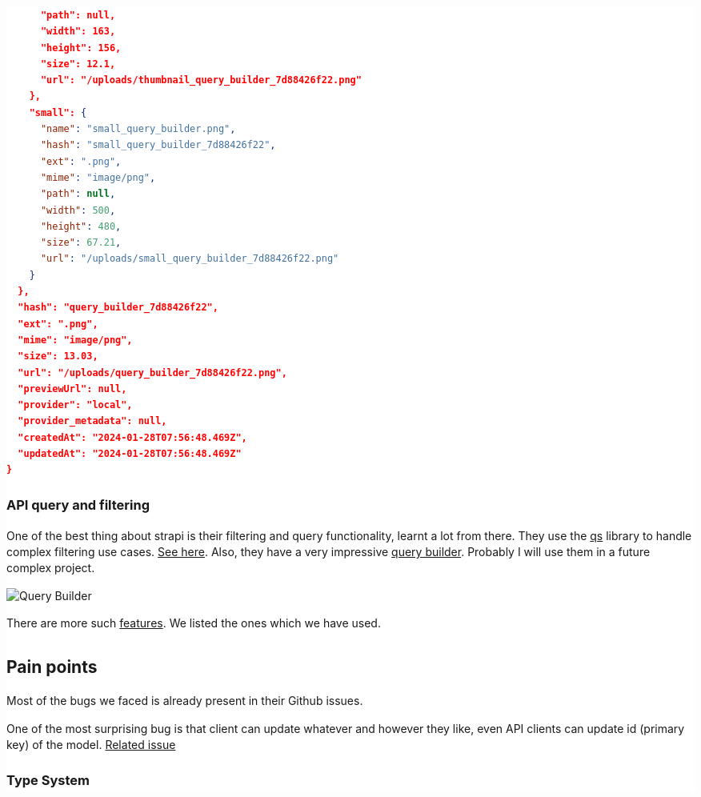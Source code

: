 ```JSON
      "path": null,
      "width": 163,
      "height": 156,
      "size": 12.1,
      "url": "/uploads/thumbnail_query_builder_7d88426f22.png"
    },
    "small": {
      "name": "small_query_builder.png",
      "hash": "small_query_builder_7d88426f22",
      "ext": ".png",
      "mime": "image/png",
      "path": null,
      "width": 500,
      "height": 480,
      "size": 67.21,
      "url": "/uploads/small_query_builder_7d88426f22.png"
    }
  },
  "hash": "query_builder_7d88426f22",
  "ext": ".png",
  "mime": "image/png",
  "size": 13.03,
  "url": "/uploads/query_builder_7d88426f22.png",
  "previewUrl": null,
  "provider": "local",
  "provider_metadata": null,
  "createdAt": "2024-01-28T07:56:48.469Z",
  "updatedAt": "2024-01-28T07:56:48.469Z"
}
```

### API query and filtering

One of the best thing about strapi is their filtering and query functionality, learnt a lot from there. They use the [qs](https://github.com/ljharb/qs) library to handle complex filtering use cases. [See here](https://docs.strapi.io/dev-docs/api/rest/filters-locale-publication). Also, they have a very impressive [query builder](https://docs.strapi.io/dev-docs/api/rest/interactive-query-builder). Probably I will use them in a future complex project.

![Query Builder](https://dev-to-uploads.s3.amazonaws.com/uploads/articles/6q94i2a7qvh5zwnwn1fm.png)

There are more such [features](https://strapi.io/features). We listed the ones which we have used.

## Pain points

Most of the bugs we faced is already present in their Github issues.

One of the most surprising bug is that client can update whatever and however they like, even API clients can update id (primary key) of the model. [Related issue](https://github.com/strapi/strapi/issues/19346)

### Type System
